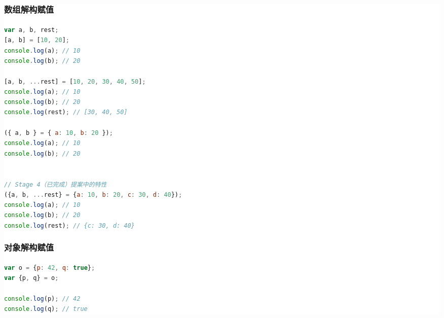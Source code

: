 ### 数组解构赋值

```js
var a, b, rest;
[a, b] = [10, 20];
console.log(a); // 10
console.log(b); // 20

[a, b, ...rest] = [10, 20, 30, 40, 50];
console.log(a); // 10
console.log(b); // 20
console.log(rest); // [30, 40, 50]

({ a, b } = { a: 10, b: 20 });
console.log(a); // 10
console.log(b); // 20


// Stage 4（已完成）提案中的特性
({a, b, ...rest} = {a: 10, b: 20, c: 30, d: 40});
console.log(a); // 10
console.log(b); // 20
console.log(rest); // {c: 30, d: 40}
```



### 对象解构赋值

```js
var o = {p: 42, q: true};
var {p, q} = o;

console.log(p); // 42
console.log(q); // true
```

